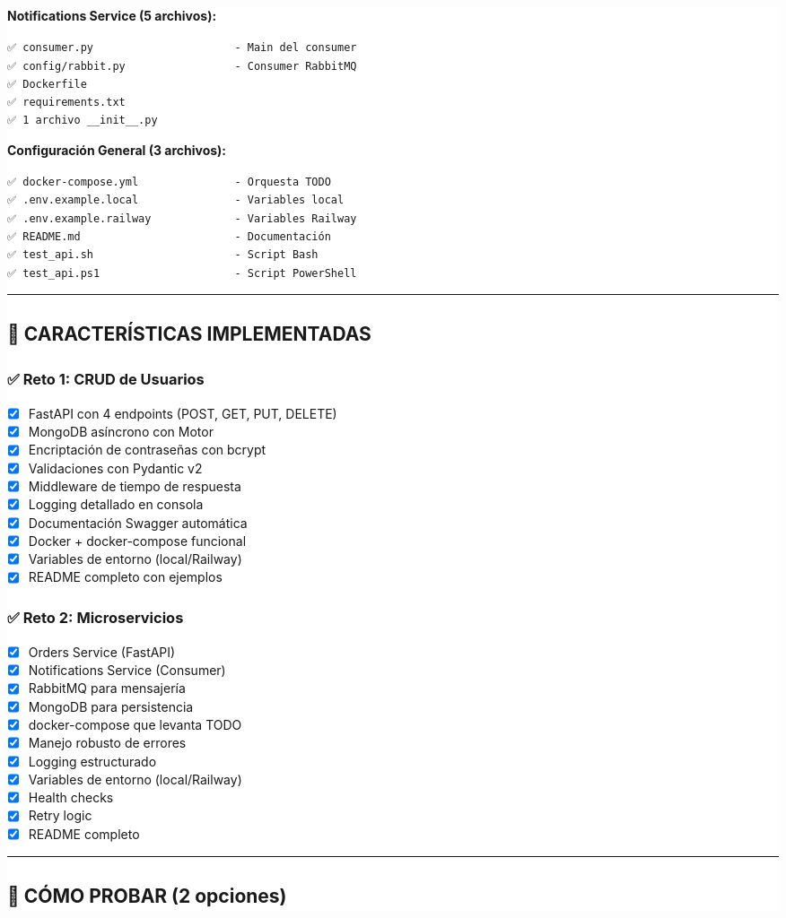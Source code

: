 **Notifications Service (5 archivos):**
```
✅ consumer.py                      - Main del consumer
✅ config/rabbit.py                 - Consumer RabbitMQ
✅ Dockerfile
✅ requirements.txt
✅ 1 archivo __init__.py
```

**Configuración General (3 archivos):**
```
✅ docker-compose.yml               - Orquesta TODO
✅ .env.example.local               - Variables local
✅ .env.example.railway             - Variables Railway
✅ README.md                        - Documentación
✅ test_api.sh                      - Script Bash
✅ test_api.ps1                     - Script PowerShell
```

---

## 🎯 CARACTERÍSTICAS IMPLEMENTADAS

### ✅ Reto 1: CRUD de Usuarios
- [x] FastAPI con 4 endpoints (POST, GET, PUT, DELETE)
- [x] MongoDB asíncrono con Motor
- [x] Encriptación de contraseñas con bcrypt
- [x] Validaciones con Pydantic v2
- [x] Middleware de tiempo de respuesta
- [x] Logging detallado en consola
- [x] Documentación Swagger automática
- [x] Docker + docker-compose funcional
- [x] Variables de entorno (local/Railway)
- [x] README completo con ejemplos

### ✅ Reto 2: Microservicios
- [x] Orders Service (FastAPI)
- [x] Notifications Service (Consumer)
- [x] RabbitMQ para mensajería
- [x] MongoDB para persistencia
- [x] docker-compose que levanta TODO
- [x] Manejo robusto de errores
- [x] Logging estructurado
- [x] Variables de entorno (local/Railway)
- [x] Health checks
- [x] Retry logic
- [x] README completo

---

## 🚀 CÓMO PROBAR (2 opciones)
